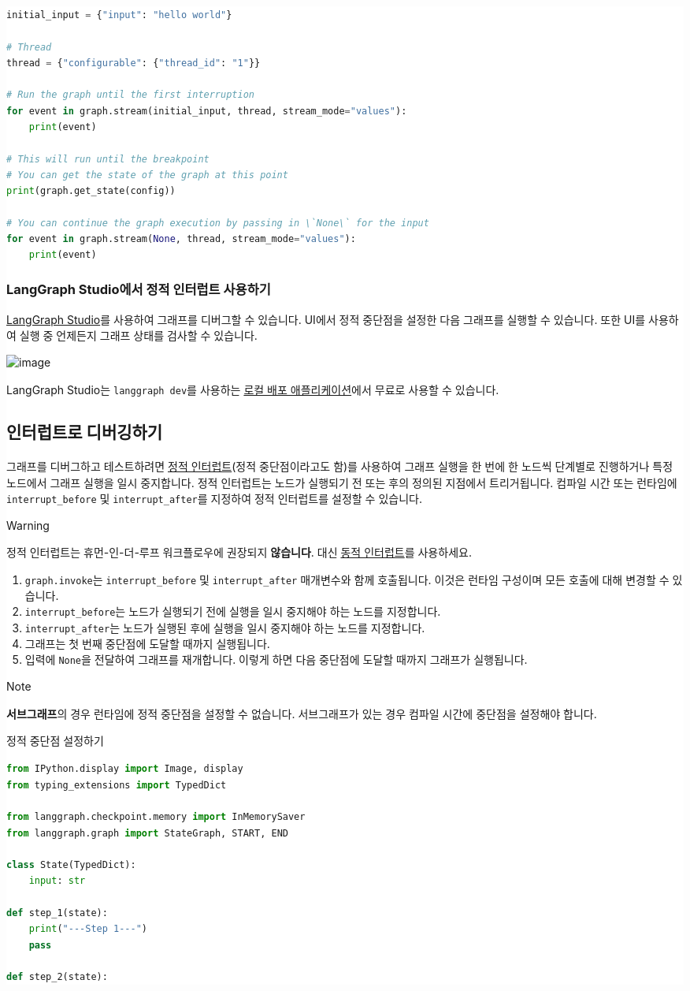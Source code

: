 ```python
initial_input = {"input": "hello world"}

# Thread
thread = {"configurable": {"thread_id": "1"}}

# Run the graph until the first interruption
for event in graph.stream(initial_input, thread, stream_mode="values"):
    print(event)

# This will run until the breakpoint
# You can get the state of the graph at this point
print(graph.get_state(config))

# You can continue the graph execution by passing in \`None\` for the input
for event in graph.stream(None, thread, stream_mode="values"):
    print(event)
```

### LangGraph Studio에서 정적 인터럽트 사용하기

[LangGraph Studio](https://langchain-ai.github.io/langgraph/concepts/langgraph_studio/)를 사용하여 그래프를 디버그할 수 있습니다. UI에서 정적 중단점을 설정한 다음 그래프를 실행할 수 있습니다. 또한 UI를 사용하여 실행 중 언제든지 그래프 상태를 검사할 수 있습니다.

![image](https://langchain-ai.github.io/langgraph/concepts/img/human_in_the_loop/static-interrupt.png)

LangGraph Studio는 `langgraph dev`를 사용하는 [로컬 배포 애플리케이션](https://langchain-ai.github.io/langgraph/tutorials/langgraph-platform/local-server/)에서 무료로 사용할 수 있습니다.

## 인터럽트로 디버깅하기

그래프를 디버그하고 테스트하려면 [정적 인터럽트](https://langchain-ai.github.io/langgraph/concepts/human_in_the_loop/#key-capabilities)(정적 중단점이라고도 함)를 사용하여 그래프 실행을 한 번에 한 노드씩 단계별로 진행하거나 특정 노드에서 그래프 실행을 일시 중지합니다. 정적 인터럽트는 노드가 실행되기 전 또는 후의 정의된 지점에서 트리거됩니다. 컴파일 시간 또는 런타임에 `interrupt_before` 및 `interrupt_after`를 지정하여 정적 인터럽트를 설정할 수 있습니다.

> [!Warning]
> 정적 인터럽트는 휴먼-인-더-루프 워크플로우에 권장되지 **않습니다**. 대신 [동적 인터럽트](https://langchain-ai.github.io/langgraph/how-tos/human_in_the_loop/add-human-in-the-loop/#pause-using-interrupt)를 사용하세요.

1. `graph.invoke`는 `interrupt_before` 및 `interrupt_after` 매개변수와 함께 호출됩니다. 이것은 런타임 구성이며 모든 호출에 대해 변경할 수 있습니다.
2. `interrupt_before`는 노드가 실행되기 전에 실행을 일시 중지해야 하는 노드를 지정합니다.
3. `interrupt_after`는 노드가 실행된 후에 실행을 일시 중지해야 하는 노드를 지정합니다.
4. 그래프는 첫 번째 중단점에 도달할 때까지 실행됩니다.
5. 입력에 `None`을 전달하여 그래프를 재개합니다. 이렇게 하면 다음 중단점에 도달할 때까지 그래프가 실행됩니다.

> [!Note]
> **서브그래프**의 경우 런타임에 정적 중단점을 설정할 수 없습니다. 서브그래프가 있는 경우 컴파일 시간에 중단점을 설정해야 합니다.

정적 중단점 설정하기
```python
from IPython.display import Image, display
from typing_extensions import TypedDict

from langgraph.checkpoint.memory import InMemorySaver
from langgraph.graph import StateGraph, START, END

class State(TypedDict):
    input: str

def step_1(state):
    print("---Step 1---")
    pass

def step_2(state):
```